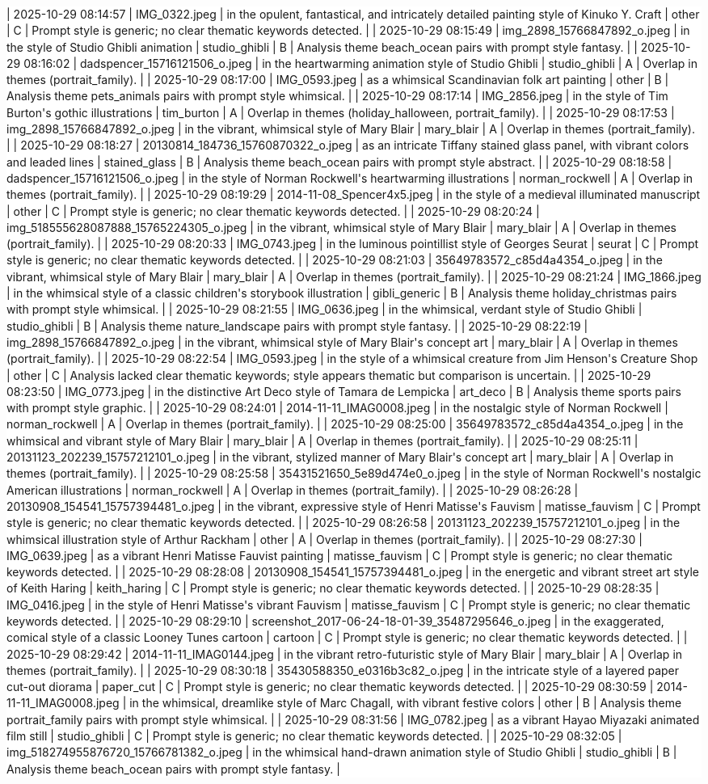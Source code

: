| 2025-10-29 08:14:57 | IMG_0322.jpeg | in the opulent, fantastical, and intricately detailed painting style of Kinuko Y. Craft | other | C | Prompt style is generic; no clear thematic keywords detected. |
| 2025-10-29 08:15:49 | img_2898_15766847892_o.jpeg | in the style of Studio Ghibli animation | studio_ghibli | B | Analysis theme beach_ocean pairs with prompt style fantasy. |
| 2025-10-29 08:16:02 | dadspencer_15716121506_o.jpeg | in the heartwarming animation style of Studio Ghibli | studio_ghibli | A | Overlap in themes (portrait_family). |
| 2025-10-29 08:17:00 | IMG_0593.jpeg | as a whimsical Scandinavian folk art painting | other | B | Analysis theme pets_animals pairs with prompt style whimsical. |
| 2025-10-29 08:17:14 | IMG_2856.jpeg | in the style of Tim Burton's gothic illustrations | tim_burton | A | Overlap in themes (holiday_halloween, portrait_family). |
| 2025-10-29 08:17:53 | img_2898_15766847892_o.jpeg | in the vibrant, whimsical style of Mary Blair | mary_blair | A | Overlap in themes (portrait_family). |
| 2025-10-29 08:18:27 | 20130814_184736_15760870322_o.jpeg | as an intricate Tiffany stained glass panel, with vibrant colors and leaded lines | stained_glass | B | Analysis theme beach_ocean pairs with prompt style abstract. |
| 2025-10-29 08:18:58 | dadspencer_15716121506_o.jpeg | in the style of Norman Rockwell's heartwarming illustrations | norman_rockwell | A | Overlap in themes (portrait_family). |
| 2025-10-29 08:19:29 | 2014-11-08_Spencer4x5.jpeg | in the style of a medieval illuminated manuscript | other | C | Prompt style is generic; no clear thematic keywords detected. |
| 2025-10-29 08:20:24 | img_518555628087888_15765224305_o.jpeg | in the vibrant, whimsical style of Mary Blair | mary_blair | A | Overlap in themes (portrait_family). |
| 2025-10-29 08:20:33 | IMG_0743.jpeg | in the luminous pointillist style of Georges Seurat | seurat | C | Prompt style is generic; no clear thematic keywords detected. |
| 2025-10-29 08:21:03 | 35649783572_c85d4a4354_o.jpeg | in the vibrant, whimsical style of Mary Blair | mary_blair | A | Overlap in themes (portrait_family). |
| 2025-10-29 08:21:24 | IMG_1866.jpeg | in the whimsical style of a classic children's storybook illustration | gibli_generic | B | Analysis theme holiday_christmas pairs with prompt style whimsical. |
| 2025-10-29 08:21:55 | IMG_0636.jpeg | in the whimsical, verdant style of Studio Ghibli | studio_ghibli | B | Analysis theme nature_landscape pairs with prompt style fantasy. |
| 2025-10-29 08:22:19 | img_2898_15766847892_o.jpeg | in the vibrant, whimsical style of Mary Blair's concept art | mary_blair | A | Overlap in themes (portrait_family). |
| 2025-10-29 08:22:54 | IMG_0593.jpeg | in the style of a whimsical creature from Jim Henson's Creature Shop | other | C | Analysis lacked clear thematic keywords; style appears thematic but comparison is uncertain. |
| 2025-10-29 08:23:50 | IMG_0773.jpeg | in the distinctive Art Deco style of Tamara de Lempicka | art_deco | B | Analysis theme sports pairs with prompt style graphic. |
| 2025-10-29 08:24:01 | 2014-11-11_IMAG0008.jpeg | in the nostalgic style of Norman Rockwell | norman_rockwell | A | Overlap in themes (portrait_family). |
| 2025-10-29 08:25:00 | 35649783572_c85d4a4354_o.jpeg | in the whimsical and vibrant style of Mary Blair | mary_blair | A | Overlap in themes (portrait_family). |
| 2025-10-29 08:25:11 | 20131123_202239_15757212101_o.jpeg | in the vibrant, stylized manner of Mary Blair's concept art | mary_blair | A | Overlap in themes (portrait_family). |
| 2025-10-29 08:25:58 | 35431521650_5e89d474e0_o.jpeg | in the style of Norman Rockwell's nostalgic American illustrations | norman_rockwell | A | Overlap in themes (portrait_family). |
| 2025-10-29 08:26:28 | 20130908_154541_15757394481_o.jpeg | in the vibrant, expressive style of Henri Matisse's Fauvism | matisse_fauvism | C | Prompt style is generic; no clear thematic keywords detected. |
| 2025-10-29 08:26:58 | 20131123_202239_15757212101_o.jpeg | in the whimsical illustration style of Arthur Rackham | other | A | Overlap in themes (portrait_family). |
| 2025-10-29 08:27:30 | IMG_0639.jpeg | as a vibrant Henri Matisse Fauvist painting | matisse_fauvism | C | Prompt style is generic; no clear thematic keywords detected. |
| 2025-10-29 08:28:08 | 20130908_154541_15757394481_o.jpeg | in the energetic and vibrant street art style of Keith Haring | keith_haring | C | Prompt style is generic; no clear thematic keywords detected. |
| 2025-10-29 08:28:35 | IMG_0416.jpeg | in the style of Henri Matisse's vibrant Fauvism | matisse_fauvism | C | Prompt style is generic; no clear thematic keywords detected. |
| 2025-10-29 08:29:10 | screenshot_2017-06-24-18-01-39_35487295646_o.jpeg | in the exaggerated, comical style of a classic Looney Tunes cartoon | cartoon | C | Prompt style is generic; no clear thematic keywords detected. |
| 2025-10-29 08:29:42 | 2014-11-11_IMAG0144.jpeg | in the vibrant retro-futuristic style of Mary Blair | mary_blair | A | Overlap in themes (portrait_family). |
| 2025-10-29 08:30:18 | 35430588350_e0316b3c82_o.jpeg | in the intricate style of a layered paper cut-out diorama | paper_cut | C | Prompt style is generic; no clear thematic keywords detected. |
| 2025-10-29 08:30:59 | 2014-11-11_IMAG0008.jpeg | in the whimsical, dreamlike style of Marc Chagall, with vibrant festive colors | other | B | Analysis theme portrait_family pairs with prompt style whimsical. |
| 2025-10-29 08:31:56 | IMG_0782.jpeg | as a vibrant Hayao Miyazaki animated film still | studio_ghibli | C | Prompt style is generic; no clear thematic keywords detected. |
| 2025-10-29 08:32:05 | img_518274955876720_15766781382_o.jpeg | in the whimsical hand-drawn animation style of Studio Ghibli | studio_ghibli | B | Analysis theme beach_ocean pairs with prompt style fantasy. |